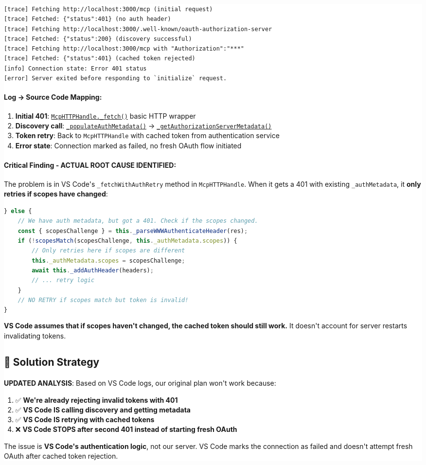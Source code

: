 ```
[trace] Fetching http://localhost:3000/mcp (initial request)
[trace] Fetched: {"status":401} (no auth header)
[trace] Fetching http://localhost:3000/.well-known/oauth-authorization-server 
[trace] Fetched: {"status":200} (discovery successful)
[trace] Fetching http://localhost:3000/mcp with "Authorization":"***"
[trace] Fetched: {"status":401} (cached token rejected)
[info] Connection state: Error 401 status
[error] Server exited before responding to `initialize` request.
```

#### **Log → Source Code Mapping:**

1. **Initial 401**: [`McpHTTPHandle._fetch()`](https://github.com/microsoft/vscode/blob/main/src/vs/workbench/api/common/extHostMcp.ts) basic HTTP wrapper
2. **Discovery call**: [`_populateAuthMetadata()`](https://github.com/microsoft/vscode/blob/main/src/vs/workbench/api/common/extHostMcp.ts#L344-L398) → [`_getAuthorizationServerMetadata()`](https://github.com/microsoft/vscode/blob/main/src/vs/workbench/api/common/extHostMcp.ts#L417-L454)
3. **Token retry**: Back to `McpHTTPHandle` with cached token from authentication service
4. **Error state**: Connection marked as failed, no fresh OAuth flow initiated

#### **Critical Finding - ACTUAL ROOT CAUSE IDENTIFIED:**
The problem is in VS Code's `_fetchWithAuthRetry` method in `McpHTTPHandle`. When it gets a 401 with existing `_authMetadata`, it **only retries if scopes have changed**:

```typescript
} else {
    // We have auth metadata, but got a 401. Check if the scopes changed.
    const { scopesChallenge } = this._parseWWWAuthenticateHeader(res);
    if (!scopesMatch(scopesChallenge, this._authMetadata.scopes)) {
        // Only retries here if scopes are different
        this._authMetadata.scopes = scopesChallenge;
        await this._addAuthHeader(headers);
        // ... retry logic
    }
    // NO RETRY if scopes match but token is invalid!
}
```

**VS Code assumes that if scopes haven't changed, the cached token should still work.** It doesn't account for server restarts invalidating tokens.

## 🎯 Solution Strategy

**UPDATED ANALYSIS**: Based on VS Code logs, our original plan won't work because:

1. ✅ **We're already rejecting invalid tokens with 401**
2. ✅ **VS Code IS calling discovery and getting metadata** 
3. ✅ **VS Code IS retrying with cached tokens**
4. ❌ **VS Code STOPS after second 401 instead of starting fresh OAuth**

The issue is **VS Code's authentication logic**, not our server. VS Code marks the connection as failed and doesn't attempt fresh OAuth after cached token rejection.
